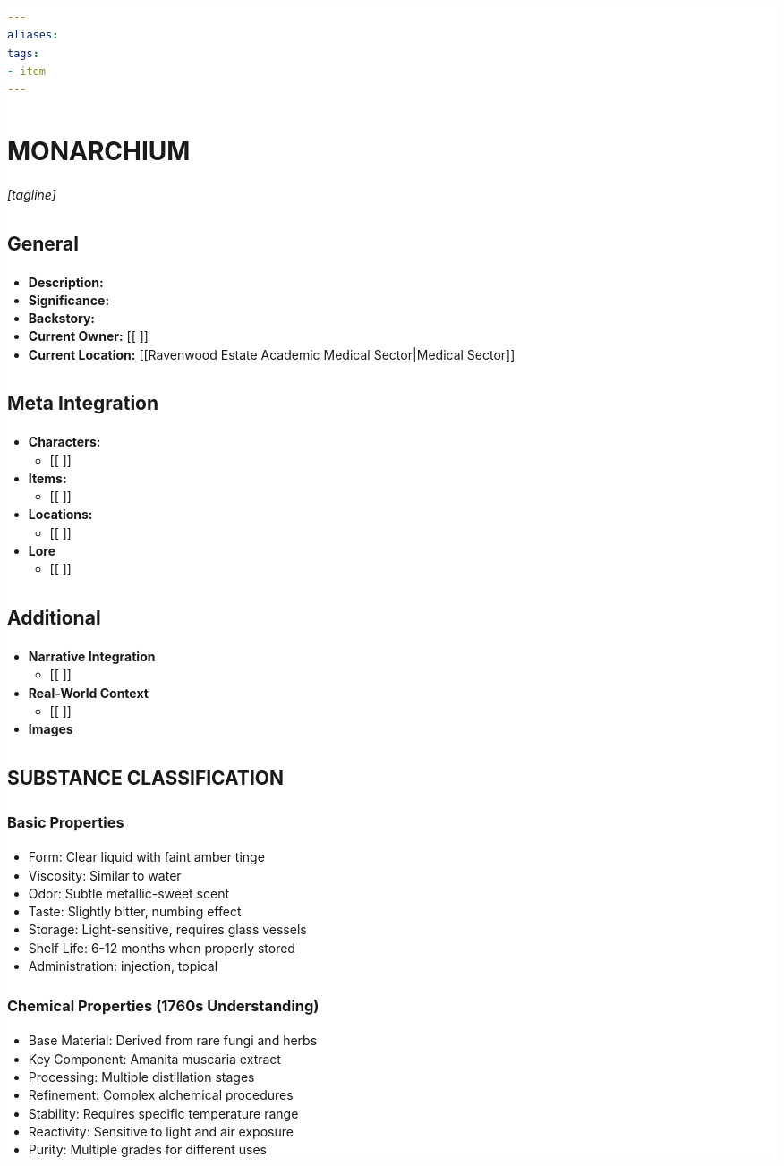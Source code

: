 ```yaml
---
aliases:
tags:
- item
---
```

# MONARCHIUM
*[tagline]*

## General

- **Description:**
- **Significance:**
- **Backstory:**
- **Current Owner:** [[ ]]
- **Current Location:** [[Ravenwood Estate Academic Medical Sector|Medical Sector]]

## Meta Integration

- **Characters:**
	- [[ ]]
- **Items:**
	- [[ ]]
- **Locations:** 
	- [[ ]]
- **Lore**
	- [[ ]]

## Additional

- **Narrative Integration**
	- [[ ]]
- **Real-World Context**
	- [[ ]]
- **Images**

## SUBSTANCE CLASSIFICATION
### Basic Properties
- Form: Clear liquid with faint amber tinge
- Viscosity: Similar to water
- Odor: Subtle metallic-sweet scent
- Taste: Slightly bitter, numbing effect
- Storage: Light-sensitive, requires glass vessels
- Shelf Life: 6-12 months when properly stored
- Administration: injection, topical

### Chemical Properties (1760s Understanding)
- Base Material: Derived from rare fungi and herbs
- Key Component: Amanita muscaria extract
- Processing: Multiple distillation stages
- Refinement: Complex alchemical procedures
- Stability: Requires specific temperature range
- Reactivity: Sensitive to light and air exposure
- Purity: Multiple grades for different uses
